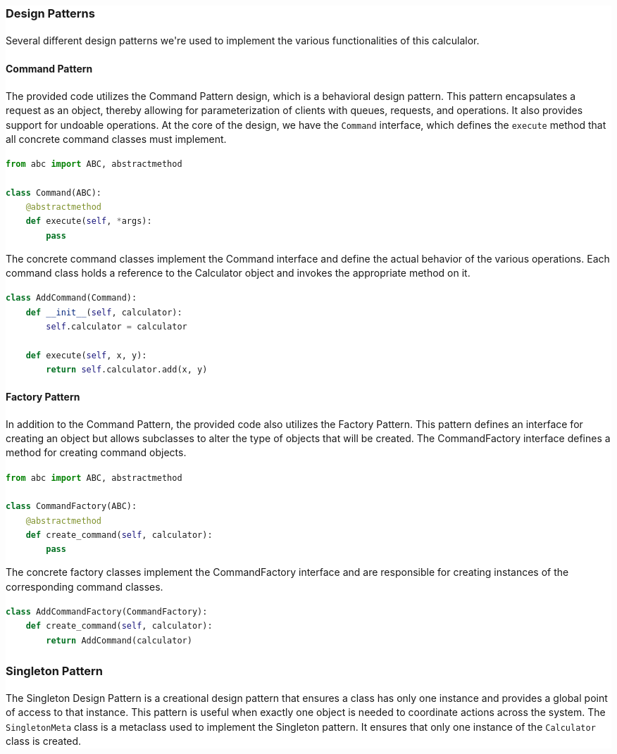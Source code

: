 ### Design Patterns

Several different design patterns we're used to implement the various functionalities of this calculalor. 

#### Command Pattern
The provided code utilizes the Command Pattern design, which is a behavioral design pattern. This pattern encapsulates a request as an object, thereby allowing for parameterization of clients with queues, requests, and operations. It also provides support for undoable operations. At the core of the design, we have the `Command` interface, which defines the `execute` method that all concrete command classes must implement.

```python
from abc import ABC, abstractmethod

class Command(ABC):
    @abstractmethod
    def execute(self, *args):
        pass
```
The concrete command classes implement the Command interface and define the actual behavior of the various operations. Each command class holds a reference to the Calculator object and invokes the appropriate method on it.
```python
class AddCommand(Command):
    def __init__(self, calculator):
        self.calculator = calculator

    def execute(self, x, y):
        return self.calculator.add(x, y)
```

#### Factory Pattern
In addition to the Command Pattern, the provided code also utilizes the Factory Pattern. This pattern defines an interface for creating an object but allows subclasses to alter the type of objects that will be created. The CommandFactory interface defines a method for creating command objects.

```python
from abc import ABC, abstractmethod

class CommandFactory(ABC):
    @abstractmethod
    def create_command(self, calculator):
        pass
```
The concrete factory classes implement the CommandFactory interface and are responsible for creating instances of the corresponding command classes.
```python
class AddCommandFactory(CommandFactory):
    def create_command(self, calculator):
        return AddCommand(calculator)
```

### Singleton Pattern
The Singleton Design Pattern is a creational design pattern that ensures a class has only one instance and provides a global point of access to that instance. This pattern is useful when exactly one object is needed to coordinate actions across the system. The `SingletonMeta` class is a metaclass used to implement the Singleton pattern. It ensures that only one instance of the `Calculator` class is created.

